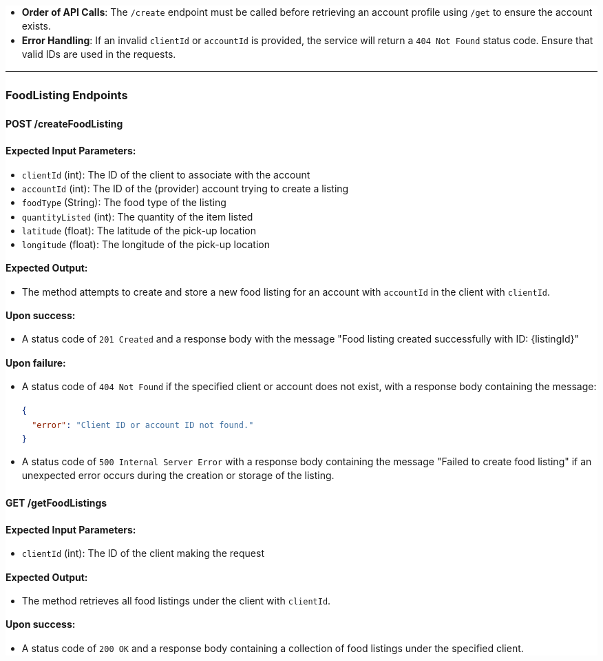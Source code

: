 - **Order of API Calls**: The `/create` endpoint must be called before retrieving an account profile
  using `/get` to ensure the account exists.
- **Error Handling**: If an invalid `clientId` or `accountId` is provided, the service will return a
  `404 Not Found` status code. Ensure that valid IDs are used in the requests.

---

### FoodListing Endpoints

#### POST /createFoodListing

**Expected Input Parameters:**

- `clientId` (int): The ID of the client to associate with the account
- `accountId` (int): The ID of the (provider) account trying to create a listing
- `foodType` (String): The food type of the listing
- `quantityListed` (int): The quantity of the item listed
- `latitude` (float): The latitude of the pick-up location
- `longitude` (float): The longitude of the pick-up location

**Expected Output:**

- The method attempts to create and store a new food listing for an account with `accountId` in the client with `clientId`.

**Upon success:**

- A status code of `201 Created` and a response body with the message "Food listing created successfully with ID: {listingId}"

**Upon failure:**

- A status code of `404 Not Found` if the specified client or account does not exist, with a response body containing the message:
  ```json
  {
    "error": "Client ID or account ID not found."
  }
  ```
- A status code of `500 Internal Server Error` with a response body containing the message "Failed to create food listing" if an unexpected error occurs during the creation or storage of the listing.

#### GET /getFoodListings

**Expected Input Parameters:**

- `clientId` (int): The ID of the client making the request

**Expected Output:**

- The method retrieves all food listings under the client with `clientId`.

**Upon success:**

- A status code of `200 OK` and a response body containing a collection of food listings under the specified client.
